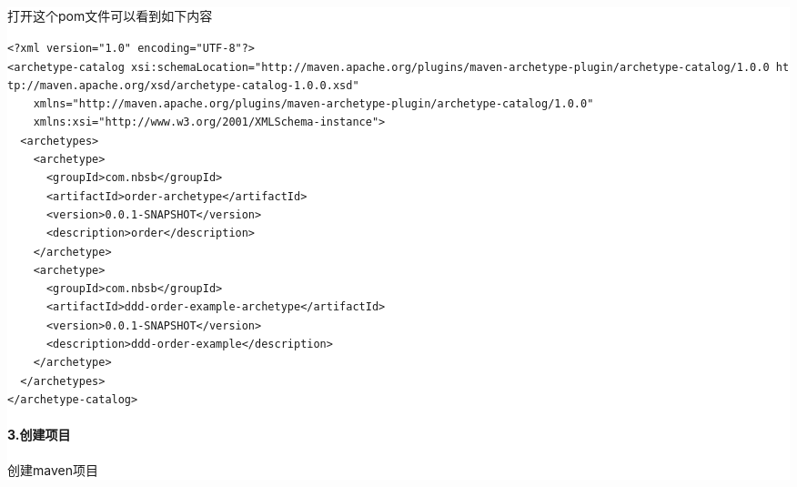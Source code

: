 

打开这个pom文件可以看到如下内容

```opm
<?xml version="1.0" encoding="UTF-8"?>
<archetype-catalog xsi:schemaLocation="http://maven.apache.org/plugins/maven-archetype-plugin/archetype-catalog/1.0.0 http://maven.apache.org/xsd/archetype-catalog-1.0.0.xsd"
    xmlns="http://maven.apache.org/plugins/maven-archetype-plugin/archetype-catalog/1.0.0"
    xmlns:xsi="http://www.w3.org/2001/XMLSchema-instance">
  <archetypes>
    <archetype>
      <groupId>com.nbsb</groupId>
      <artifactId>order-archetype</artifactId>
      <version>0.0.1-SNAPSHOT</version>
      <description>order</description>
    </archetype>
    <archetype>
      <groupId>com.nbsb</groupId>
      <artifactId>ddd-order-example-archetype</artifactId>
      <version>0.0.1-SNAPSHOT</version>
      <description>ddd-order-example</description>
    </archetype>
  </archetypes>
</archetype-catalog>

```

#### 3.创建项目

创建maven项目
